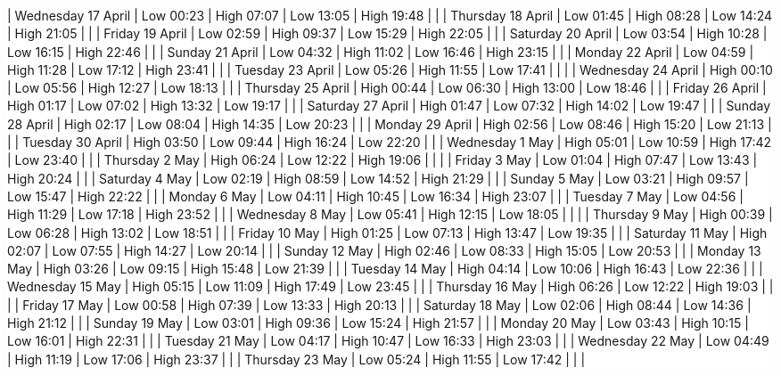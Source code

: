 | Wednesday 17 April | Low 00:23 | High 07:07 | Low 13:05 | High 19:48 |  |
| Thursday 18 April | Low 01:45 | High 08:28 | Low 14:24 | High 21:05 |  |
| Friday 19 April | Low 02:59 | High 09:37 | Low 15:29 | High 22:05 |  |
| Saturday 20 April | Low 03:54 | High 10:28 | Low 16:15 | High 22:46 |  |
| Sunday 21 April | Low 04:32 | High 11:02 | Low 16:46 | High 23:15 |  |
| Monday 22 April | Low 04:59 | High 11:28 | Low 17:12 | High 23:41 |  |
| Tuesday 23 April | Low 05:26 | High 11:55 | Low 17:41 |  |  |
| Wednesday 24 April | High 00:10 | Low 05:56 | High 12:27 | Low 18:13 |  |
| Thursday 25 April | High 00:44 | Low 06:30 | High 13:00 | Low 18:46 |  |
| Friday 26 April | High 01:17 | Low 07:02 | High 13:32 | Low 19:17 |  |
| Saturday 27 April | High 01:47 | Low 07:32 | High 14:02 | Low 19:47 |  |
| Sunday 28 April | High 02:17 | Low 08:04 | High 14:35 | Low 20:23 |  |
| Monday 29 April | High 02:56 | Low 08:46 | High 15:20 | Low 21:13 |  |
| Tuesday 30 April | High 03:50 | Low 09:44 | High 16:24 | Low 22:20 |  |
| Wednesday 1 May | High 05:01 | Low 10:59 | High 17:42 | Low 23:40 |  |
| Thursday 2 May | High 06:24 | Low 12:22 | High 19:06 |  |  |
| Friday 3 May | Low 01:04 | High 07:47 | Low 13:43 | High 20:24 |  |
| Saturday 4 May | Low 02:19 | High 08:59 | Low 14:52 | High 21:29 |  |
| Sunday 5 May | Low 03:21 | High 09:57 | Low 15:47 | High 22:22 |  |
| Monday 6 May | Low 04:11 | High 10:45 | Low 16:34 | High 23:07 |  |
| Tuesday 7 May | Low 04:56 | High 11:29 | Low 17:18 | High 23:52 |  |
| Wednesday 8 May | Low 05:41 | High 12:15 | Low 18:05 |  |  |
| Thursday 9 May | High 00:39 | Low 06:28 | High 13:02 | Low 18:51 |  |
| Friday 10 May | High 01:25 | Low 07:13 | High 13:47 | Low 19:35 |  |
| Saturday 11 May | High 02:07 | Low 07:55 | High 14:27 | Low 20:14 |  |
| Sunday 12 May | High 02:46 | Low 08:33 | High 15:05 | Low 20:53 |  |
| Monday 13 May | High 03:26 | Low 09:15 | High 15:48 | Low 21:39 |  |
| Tuesday 14 May | High 04:14 | Low 10:06 | High 16:43 | Low 22:36 |  |
| Wednesday 15 May | High 05:15 | Low 11:09 | High 17:49 | Low 23:45 |  |
| Thursday 16 May | High 06:26 | Low 12:22 | High 19:03 |  |  |
| Friday 17 May | Low 00:58 | High 07:39 | Low 13:33 | High 20:13 |  |
| Saturday 18 May | Low 02:06 | High 08:44 | Low 14:36 | High 21:12 |  |
| Sunday 19 May | Low 03:01 | High 09:36 | Low 15:24 | High 21:57 |  |
| Monday 20 May | Low 03:43 | High 10:15 | Low 16:01 | High 22:31 |  |
| Tuesday 21 May | Low 04:17 | High 10:47 | Low 16:33 | High 23:03 |  |
| Wednesday 22 May | Low 04:49 | High 11:19 | Low 17:06 | High 23:37 |  |
| Thursday 23 May | Low 05:24 | High 11:55 | Low 17:42 |  |  |